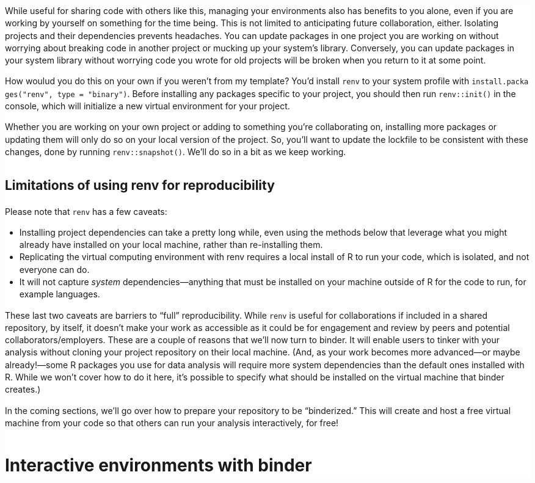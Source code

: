 While useful for sharing code with others like this, managing your
environments also has benefits to you alone, even if you are working by
yourself on something for the time being. This is not limited to
anticipating future collaboration, either. Isolating projects and their
dependencies prevents headaches. You can update packages in one project
you are working on without worrying about breaking code in another
project or mucking up your system’s library. Conversely, you can update
packages in your system library without worrying code you wrote for old
projects will be broken when you return to it at some point.

How woulud you do this on your own if you weren’t from my template?
You’d install `renv` to your system profile with
`install.packages("renv", type = "binary")`. Before installing any
packages specific to your project, you should then run `renv::init()` in
the console, which will initialize a new virtual environment for your
project.

Whether you are working on your own project or adding to something
you’re collaborating on, installing more packages or updating them will
only do so on your local version of the project. So, you’ll want to
update the lockfile to be consistent with these changes, done by running
`renv::snapshot()`. We’ll do so in a bit as we keep working.

## Limitations of using renv for reproducibility

Please note that `renv` has a few caveats:

- Installing project dependencies can take a pretty long while, even
  using the methods below that leverage what you might already have
  installed on your local machine, rather than re-installing them.
- Replicating the virtual computing environment with renv requires a
  local install of R to run your code, which is isolated, and not
  everyone can do.
- It will not capture *system* dependencies—anything that must be
  installed on your machine outside of R for the code to run, for
  example languages.

These last two caveats are barriers to “full” reproducibility. While
`renv` is useful for collaborations if included in a shared repository,
by itself, it doesn’t make your work as accessible as it could be for
engagement and review by peers and potential collaborators/employers.
These are a couple of reasons that we’ll now turn to binder. It will
enable users to tinker with your analysis without cloning your project
repository on their local machine. (And, as your work becomes more
advanced—or maybe already!—some R packages you use for data analysis
will require more system dependencies than the default ones installed
with R. While we won’t cover how to do it here, it’s possible to specify
what should be installed on the virtual machine that binder creates.)

In the coming sections, we’ll go over how to prepare your repository to
be “binderized.” This will create and host a free virtual machine from
your code so that others can run your analysis interactively, for free!

# Interactive environments with binder
